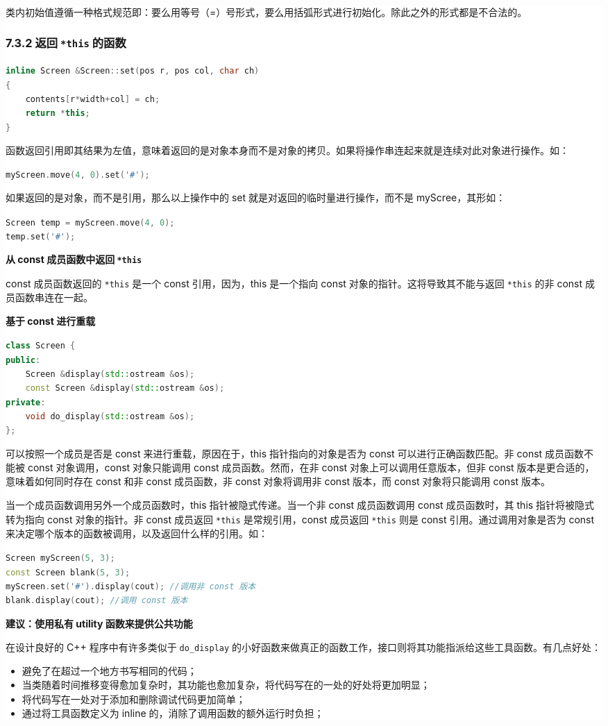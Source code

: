 类内初始值遵循一种格式规范即：要么用等号（=）号形式，要么用括弧形式进行初始化。除此之外的形式都是不合法的。

### 7.3.2 返回 `*this` 的函数

````cpp
inline Screen &Screen::set(pos r, pos col, char ch)
{
    contents[r*width+col] = ch;
    return *this;
}
````
函数返回引用即其结果为左值，意味着返回的是对象本身而不是对象的拷贝。如果将操作串连起来就是连续对此对象进行操作。如：
````cpp
myScreen.move(4, 0).set('#');
````
如果返回的是对象，而不是引用，那么以上操作中的 set 就是对返回的临时量进行操作，而不是 myScree，其形如：
````cpp
Screen temp = myScreen.move(4, 0);
temp.set('#');
````

**从 const 成员函数中返回 `*this`**

const 成员函数返回的 `*this` 是一个 const 引用，因为，this 是一个指向 const 对象的指针。这将导致其不能与返回 `*this` 的非 const 成员函数串连在一起。

**基于 const 进行重载**

````cpp
class Screen {
public:
    Screen &display(std::ostream &os);
    const Screen &display(std::ostream &os);
private:
    void do_display(std::ostream &os);
};
````

可以按照一个成员是否是 const 来进行重载，原因在于，this 指针指向的对象是否为 const 可以进行正确函数匹配。非 const 成员函数不能被 const 对象调用，const 对象只能调用 const 成员函数。然而，在非 const 对象上可以调用任意版本，但非 const 版本是更合适的，意味着如何同时存在 const 和非 const 成员函数，非 const 对象将调用非 const 版本，而 const 对象将只能调用 const 版本。

当一个成员函数调用另外一个成员函数时，this 指针被隐式传递。当一个非 const 成员函数调用 const 成员函数时，其 this 指针将被隐式转为指向 const 对象的指针。非 const 成员返回 `*this` 是常规引用，const 成员返回 `*this` 则是 const 引用。通过调用对象是否为 const 来决定哪个版本的函数被调用，以及返回什么样的引用。如：
````cpp
Screen myScreen(5, 3);
const Screen blank(5, 3);
myScreen.set('#').display(cout); //调用非 const 版本
blank.display(cout); //调用 const 版本
````

**建议：使用私有 utility 函数来提供公共功能**

在设计良好的 C++ 程序中有许多类似于 `do_display` 的小好函数来做真正的函数工作，接口则将其功能指派给这些工具函数。有几点好处：

- 避免了在超过一个地方书写相同的代码；
- 当类随着时间推移变得愈加复杂时，其功能也愈加复杂，将代码写在的一处的好处将更加明显；
- 将代码写在一处对于添加和删除调试代码更加简单；
- 通过将工具函数定义为 inline 的，消除了调用函数的额外运行时负担；

